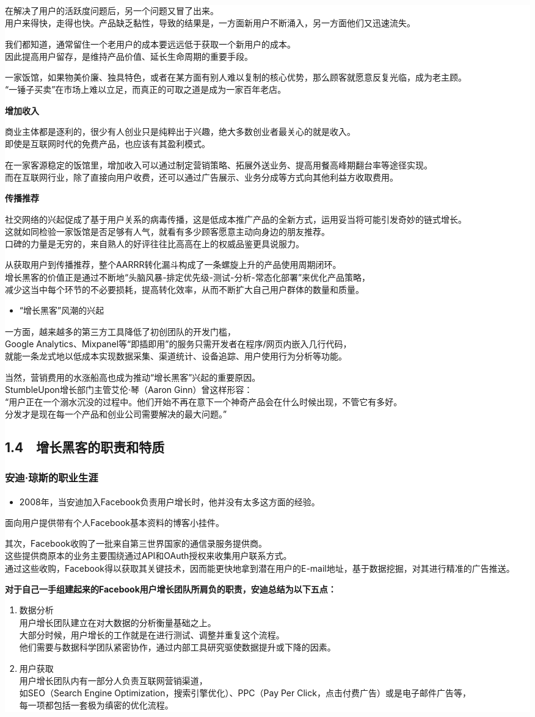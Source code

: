在解决了用户的活跃度问题后，另一个问题又冒了出来。  
用户来得快，走得也快。产品缺乏黏性，导致的结果是，一方面新用户不断涌入，另一方面他们又迅速流失。  

我们都知道，通常留住一个老用户的成本要远远低于获取一个新用户的成本。  
因此提高用户留存，是维持产品价值、延长生命周期的重要手段。  

一家饭馆，如果物美价廉、独具特色，或者在某方面有别人难以复制的核心优势，那么顾客就愿意反复光临，成为老主顾。  
“一锤子买卖”在市场上难以立足，而真正的可取之道是成为一家百年老店。  

**增加收入** 

商业主体都是逐利的，很少有人创业只是纯粹出于兴趣，绝大多数创业者最关心的就是收入。  
即使是互联网时代的免费产品，也应该有其盈利模式。  

在一家客源稳定的饭馆里，增加收入可以通过制定营销策略、拓展外送业务、提高用餐高峰期翻台率等途径实现。  
而在互联网行业，除了直接向用户收费，还可以通过广告展示、业务分成等方式向其他利益方收取费用。  

**传播推荐**  

社交网络的兴起促成了基于用户关系的病毒传播，这是低成本推广产品的全新方式，运用妥当将可能引发奇妙的链式增长。  
这就如同检验一家饭馆是否足够有人气，就看有多少顾客愿意主动向身边的朋友推荐。  
口碑的力量是无穷的，来自熟人的好评往往比高高在上的权威品鉴更具说服力。  

从获取用户到传播推荐，整个AARRR转化漏斗构成了一条螺旋上升的产品使用周期闭环。  
增长黑客的价值正是通过不断地“头脑风暴-排定优先级-测试-分析-常态化部署”来优化产品策略，  
减少这当中每个环节的不必要损耗，提高转化效率，从而不断扩大自己用户群体的数量和质量。  

* “增长黑客”风潮的兴起  

一方面，越来越多的第三方工具降低了初创团队的开发门槛，  
Google Analytics、Mixpanel等“即插即用”的服务只需开发者在程序/网页内嵌入几行代码，  
就能一条龙式地以低成本实现数据采集、渠道统计、设备追踪、用户使用行为分析等功能。  

当然，营销费用的水涨船高也成为推动“增长黑客”兴起的重要原因。  
StumbleUpon增长部门主管艾伦·琴（Aaron Ginn）曾这样形容：  
“用户正在一个溺水沉没的过程中。他们开始不再在意下一个神奇产品会在什么时候出现，不管它有多好。  
分发才是现在每一个产品和创业公司需要解决的最大问题。”  

## 1.4　增长黑客的职责和特质  

### 安迪·琼斯的职业生涯  

* 2008年，当安迪加入Facebook负责用户增长时，他并没有太多这方面的经验。  

面向用户提供带有个人Facebook基本资料的博客小挂件。  

其次，Facebook收购了一批来自第三世界国家的通信录服务提供商。  
这些提供商原本的业务主要围绕通过API和OAuth授权来收集用户联系方式。  
通过这些收购，Facebook得以获取其关键技术，因而能更快地拿到潜在用户的E-mail地址，基于数据挖掘，对其进行精准的广告推送。  

**对于自己一手组建起来的Facebook用户增长团队所肩负的职责，安迪总结为以下五点：**  
1. 数据分析  
用户增长团队建立在对大数据的分析衡量基础之上。  
大部分时候，用户增长的工作就是在进行测试、调整并重复这个流程。  
他们需要与数据科学团队紧密协作，通过内部工具研究驱使数据提升或下降的因素。  

2. 用户获取  
用户增长团队内有一部分人负责互联网营销渠道，  
如SEO（Search Engine Optimization，搜索引擎优化）、PPC（Pay Per Click，点击付费广告）或是电子邮件广告等，  
每一项都包括一套极为缜密的优化流程。  
